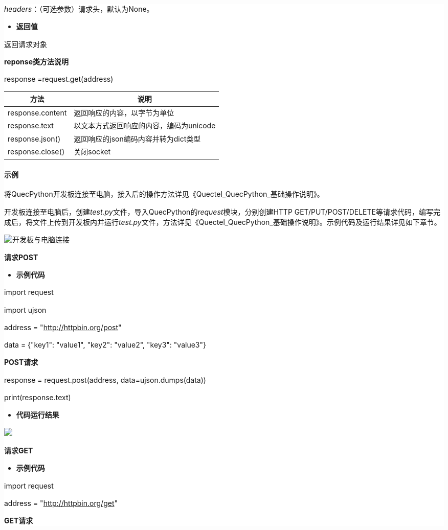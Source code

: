 *headers*：（可选参数）请求头，默认为None。

-   **返回值**

返回请求对象

**reponse类方法说明**

response =request.get(address)

| **方法**         | **说明**                                |
| ---------------- | --------------------------------------- |
| response.content | 返回响应的内容，以字节为单位            |
| response.text    | 以文本方式返回响应的内容，编码为unicode |
| response.json()  | 返回响应的json编码内容并转为dict类型    |
| response.close() | 关闭socket                              |

#### 示例

将QuecPython开发板连接至电脑，接入后的操作方法详见《Quectel_QuecPython_基础操作说明》。

开发板连接至电脑后，创建*test.py*文件，导入QuecPython的*request*模块，分别创建HTTP GET/PUT/POST/DELETE等请求代码，编写完成后，将文件上传到开发板内并运行*test.py*文件，方法详见《Quectel_QuecPython_基础操作说明》。示例代码及运行结果详见如下章节。

![开发板与电脑连接](media/6bb2bca69cee76f3586799191dd2cc87.jpeg)

**请求POST**

-   **示例代码**

import request 

import ujson  

address = "http://httpbin.org/post" 

data = {"key1": "value1", "key2": "value2", "key3": "value3"}  

**POST请求** 

response = request.post(address, data=ujson.dumps(data)) 

print(response.text) 


-   **代码运行结果**

![](media/ca55e37f24bee44fa77138e1083be1d1.png)

**请求GET**

-   **示例代码**

import request  

address = "http://httpbin.org/get"  

**GET请求**
